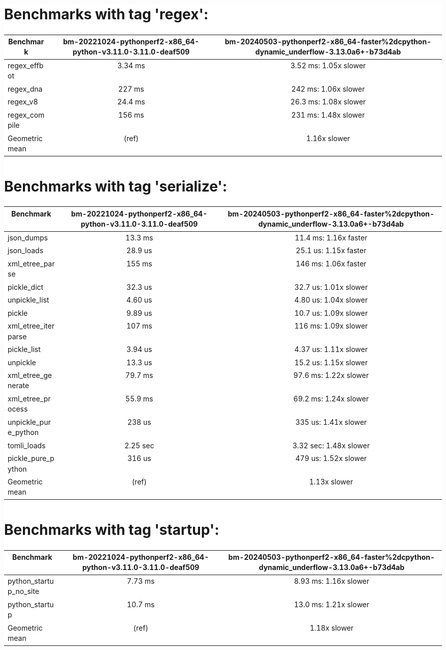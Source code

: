 Benchmarks with tag 'regex':
============================

| Benchmark      | bm-20221024-pythonperf2-x86_64-python-v3.11.0-3.11.0-deaf509 | bm-20240503-pythonperf2-x86_64-faster%2dcpython-dynamic_underflow-3.13.0a6+-b73d4ab |
|----------------|:------------------------------------------------------------:|:-----------------------------------------------------------------------------------:|
| regex_effbot   | 3.34 ms                                                      | 3.52 ms: 1.05x slower                                                               |
| regex_dna      | 227 ms                                                       | 242 ms: 1.06x slower                                                                |
| regex_v8       | 24.4 ms                                                      | 26.3 ms: 1.08x slower                                                               |
| regex_compile  | 156 ms                                                       | 231 ms: 1.48x slower                                                                |
| Geometric mean | (ref)                                                        | 1.16x slower                                                                        |

Benchmarks with tag 'serialize':
================================

| Benchmark            | bm-20221024-pythonperf2-x86_64-python-v3.11.0-3.11.0-deaf509 | bm-20240503-pythonperf2-x86_64-faster%2dcpython-dynamic_underflow-3.13.0a6+-b73d4ab |
|----------------------|:------------------------------------------------------------:|:-----------------------------------------------------------------------------------:|
| json_dumps           | 13.3 ms                                                      | 11.4 ms: 1.16x faster                                                               |
| json_loads           | 28.9 us                                                      | 25.1 us: 1.15x faster                                                               |
| xml_etree_parse      | 155 ms                                                       | 146 ms: 1.06x faster                                                                |
| pickle_dict          | 32.3 us                                                      | 32.7 us: 1.01x slower                                                               |
| unpickle_list        | 4.60 us                                                      | 4.80 us: 1.04x slower                                                               |
| pickle               | 9.89 us                                                      | 10.7 us: 1.09x slower                                                               |
| xml_etree_iterparse  | 107 ms                                                       | 116 ms: 1.09x slower                                                                |
| pickle_list          | 3.94 us                                                      | 4.37 us: 1.11x slower                                                               |
| unpickle             | 13.3 us                                                      | 15.2 us: 1.15x slower                                                               |
| xml_etree_generate   | 79.7 ms                                                      | 97.6 ms: 1.22x slower                                                               |
| xml_etree_process    | 55.9 ms                                                      | 69.2 ms: 1.24x slower                                                               |
| unpickle_pure_python | 238 us                                                       | 335 us: 1.41x slower                                                                |
| tomli_loads          | 2.25 sec                                                     | 3.32 sec: 1.48x slower                                                              |
| pickle_pure_python   | 316 us                                                       | 479 us: 1.52x slower                                                                |
| Geometric mean       | (ref)                                                        | 1.13x slower                                                                        |

Benchmarks with tag 'startup':
==============================

| Benchmark              | bm-20221024-pythonperf2-x86_64-python-v3.11.0-3.11.0-deaf509 | bm-20240503-pythonperf2-x86_64-faster%2dcpython-dynamic_underflow-3.13.0a6+-b73d4ab |
|------------------------|:------------------------------------------------------------:|:-----------------------------------------------------------------------------------:|
| python_startup_no_site | 7.73 ms                                                      | 8.93 ms: 1.16x slower                                                               |
| python_startup         | 10.7 ms                                                      | 13.0 ms: 1.21x slower                                                               |
| Geometric mean         | (ref)                                                        | 1.18x slower                                                                        |
